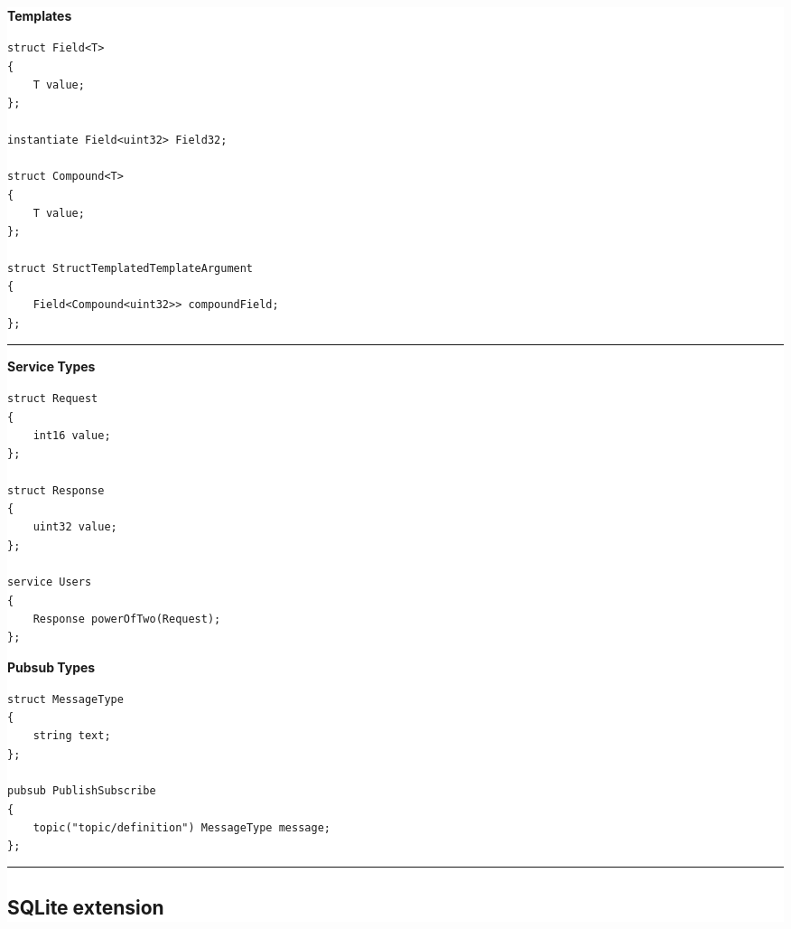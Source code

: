 **Templates**
```
struct Field<T>
{
    T value;
};

instantiate Field<uint32> Field32;

struct Compound<T>
{
    T value;
};

struct StructTemplatedTemplateArgument
{
    Field<Compound<uint32>> compoundField;
};
```

-------

**Service Types**
```
struct Request
{
    int16 value;
};

struct Response
{
    uint32 value;
};

service Users
{
    Response powerOfTwo(Request);
};
```

**Pubsub Types**
```
struct MessageType
{
    string text;
};

pubsub PublishSubscribe
{
    topic("topic/definition") MessageType message;
};
```

-------
## SQLite extension
